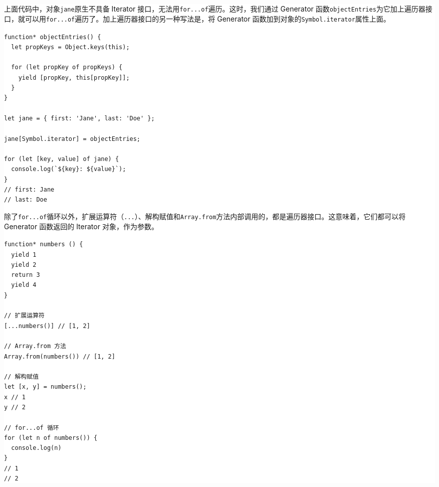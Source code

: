 上面代码中，对象`jane`原生不具备 Iterator 接口，无法用`for...of`遍历。这时，我们通过 Generator 函数`objectEntries`为它加上遍历器接口，就可以用`for...of`遍历了。加上遍历器接口的另一种写法是，将 Generator 函数加到对象的`Symbol.iterator`属性上面。

```
function* objectEntries() {
  let propKeys = Object.keys(this);

  for (let propKey of propKeys) {
    yield [propKey, this[propKey]];
  }
}

let jane = { first: 'Jane', last: 'Doe' };

jane[Symbol.iterator] = objectEntries;

for (let [key, value] of jane) {
  console.log(`${key}: ${value}`);
}
// first: Jane
// last: Doe

```

除了`for...of`循环以外，扩展运算符（`...`）、解构赋值和`Array.from`方法内部调用的，都是遍历器接口。这意味着，它们都可以将 Generator 函数返回的 Iterator 对象，作为参数。

```
function* numbers () {
  yield 1
  yield 2
  return 3
  yield 4
}

// 扩展运算符
[...numbers()] // [1, 2]

// Array.from 方法
Array.from(numbers()) // [1, 2]

// 解构赋值
let [x, y] = numbers();
x // 1
y // 2

// for...of 循环
for (let n of numbers()) {
  console.log(n)
}
// 1
// 2

```
